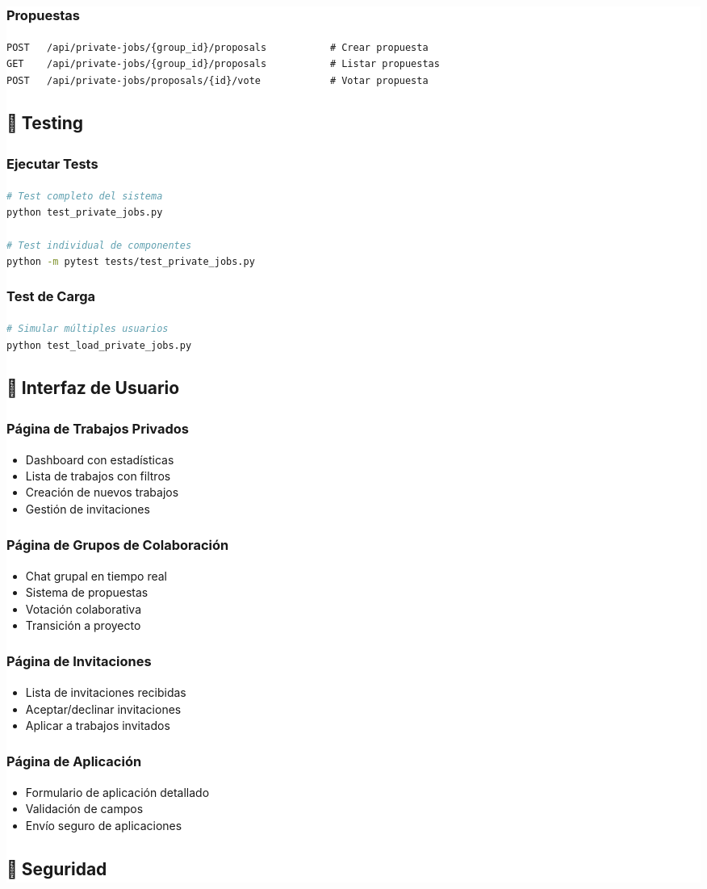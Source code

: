 ### **Propuestas**
```http
POST   /api/private-jobs/{group_id}/proposals           # Crear propuesta
GET    /api/private-jobs/{group_id}/proposals           # Listar propuestas
POST   /api/private-jobs/proposals/{id}/vote            # Votar propuesta
```

## 🧪 Testing

### **Ejecutar Tests**
```bash
# Test completo del sistema
python test_private_jobs.py

# Test individual de componentes
python -m pytest tests/test_private_jobs.py
```

### **Test de Carga**
```bash
# Simular múltiples usuarios
python test_load_private_jobs.py
```

## 📱 Interfaz de Usuario

### **Página de Trabajos Privados**
- Dashboard con estadísticas
- Lista de trabajos con filtros
- Creación de nuevos trabajos
- Gestión de invitaciones

### **Página de Grupos de Colaboración**
- Chat grupal en tiempo real
- Sistema de propuestas
- Votación colaborativa
- Transición a proyecto

### **Página de Invitaciones**
- Lista de invitaciones recibidas
- Aceptar/declinar invitaciones
- Aplicar a trabajos invitados

### **Página de Aplicación**
- Formulario de aplicación detallado
- Validación de campos
- Envío seguro de aplicaciones

## 🔐 Seguridad
